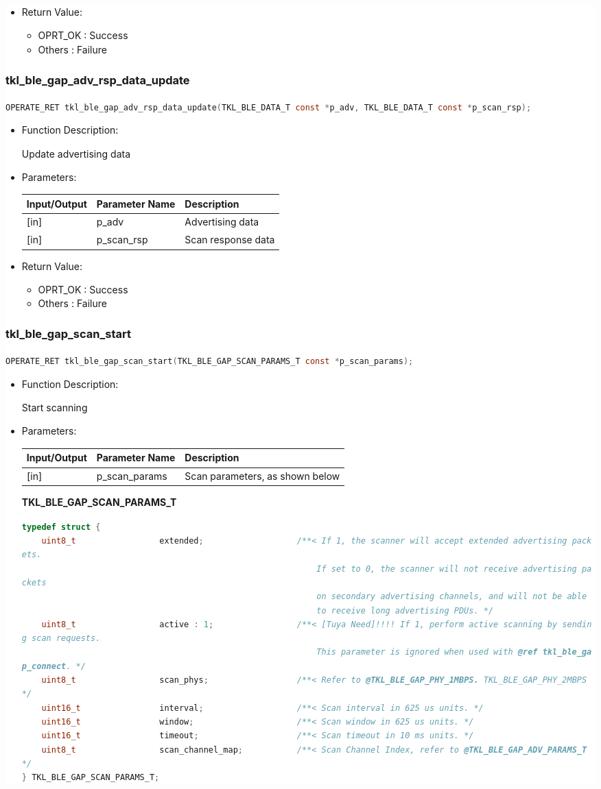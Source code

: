 - Return Value:

  - OPRT_OK : Success
  - Others : Failure

### tkl_ble_gap_adv_rsp_data_update

```c
OPERATE_RET tkl_ble_gap_adv_rsp_data_update(TKL_BLE_DATA_T const *p_adv, TKL_BLE_DATA_T const *p_scan_rsp);
```

- Function Description:

  Update advertising data

- Parameters:

  | Input/Output | Parameter Name | Description        |
  | ------------ | -------------- | ------------------ |
  | [in]         | p_adv          | Advertising data   |
  | [in]         | p_scan_rsp     | Scan response data |

- Return Value:

  - OPRT_OK : Success
  - Others : Failure

### tkl_ble_gap_scan_start

```c
OPERATE_RET tkl_ble_gap_scan_start(TKL_BLE_GAP_SCAN_PARAMS_T const *p_scan_params);
```

- Function Description:

  Start scanning

- Parameters:

  | Input/Output | Parameter Name | Description                     |
  | ------------ | -------------- | ------------------------------- |
  | [in]         | p_scan_params  | Scan parameters, as shown below |

  **TKL_BLE_GAP_SCAN_PARAMS_T**

  ```c
  typedef struct {
      uint8_t                 extended;                   /**< If 1, the scanner will accept extended advertising packets.
                                                              If set to 0, the scanner will not receive advertising packets
                                                              on secondary advertising channels, and will not be able
                                                              to receive long advertising PDUs. */
      uint8_t                 active : 1;                 /**< [Tuya Need]!!!! If 1, perform active scanning by sending scan requests.
                                                              This parameter is ignored when used with @ref tkl_ble_gap_connect. */
      uint8_t                 scan_phys;                  /**< Refer to @TKL_BLE_GAP_PHY_1MBPS. TKL_BLE_GAP_PHY_2MBPS */
      uint16_t                interval;                   /**< Scan interval in 625 us units. */
      uint16_t                window;                     /**< Scan window in 625 us units. */
      uint16_t                timeout;                    /**< Scan timeout in 10 ms units. */
      uint8_t                 scan_channel_map;           /**< Scan Channel Index, refer to @TKL_BLE_GAP_ADV_PARAMS_T */
  } TKL_BLE_GAP_SCAN_PARAMS_T;
  ```
